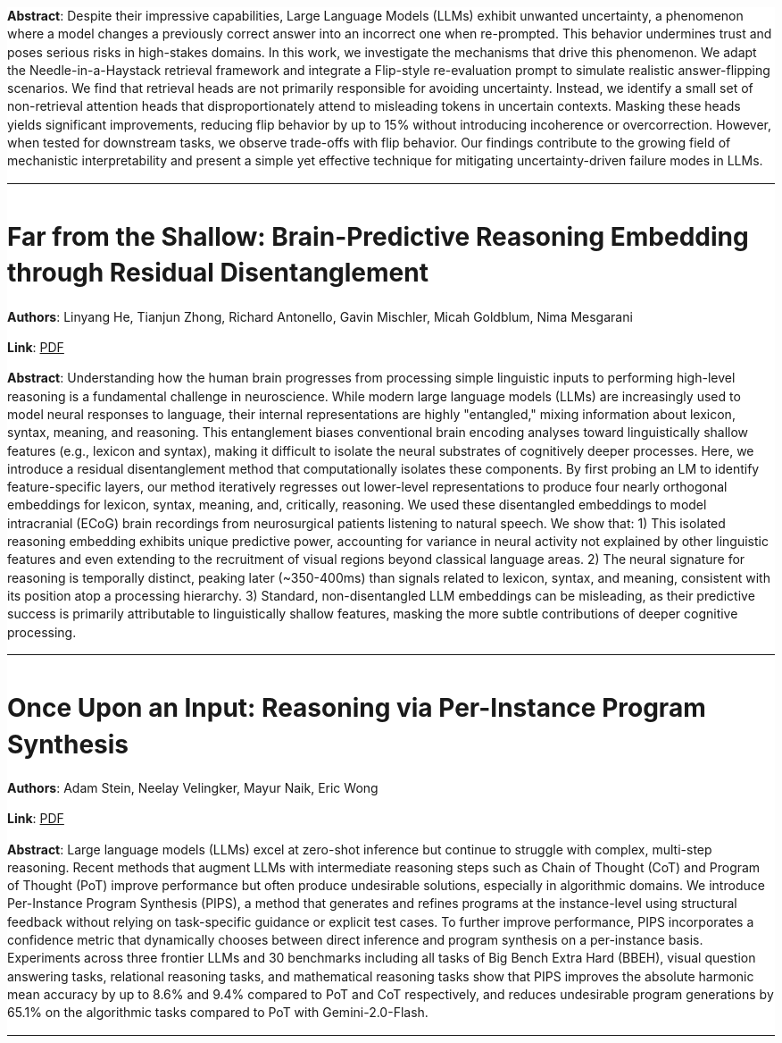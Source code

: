 **Abstract**: Despite their impressive capabilities, Large Language Models (LLMs) exhibit unwanted uncertainty, a phenomenon where a model changes a previously correct answer into an incorrect one when re-prompted. This behavior undermines trust and poses serious risks in high-stakes domains. In this work, we investigate the mechanisms that drive this phenomenon. We adapt the Needle-in-a-Haystack retrieval framework and integrate a Flip-style re-evaluation prompt to simulate realistic answer-flipping scenarios. We find that retrieval heads are not primarily responsible for avoiding uncertainty. Instead, we identify a small set of non-retrieval attention heads that disproportionately attend to misleading tokens in uncertain contexts. Masking these heads yields significant improvements, reducing flip behavior by up to 15% without introducing incoherence or overcorrection. However, when tested for downstream tasks, we observe trade-offs with flip behavior. Our findings contribute to the growing field of mechanistic interpretability and present a simple yet effective technique for mitigating uncertainty-driven failure modes in LLMs. 

---
# Far from the Shallow: Brain-Predictive Reasoning Embedding through Residual Disentanglement 

**Authors**: Linyang He, Tianjun Zhong, Richard Antonello, Gavin Mischler, Micah Goldblum, Nima Mesgarani  

**Link**: [PDF](https://arxiv.org/pdf/2510.22860)  

**Abstract**: Understanding how the human brain progresses from processing simple linguistic inputs to performing high-level reasoning is a fundamental challenge in neuroscience. While modern large language models (LLMs) are increasingly used to model neural responses to language, their internal representations are highly "entangled," mixing information about lexicon, syntax, meaning, and reasoning. This entanglement biases conventional brain encoding analyses toward linguistically shallow features (e.g., lexicon and syntax), making it difficult to isolate the neural substrates of cognitively deeper processes. Here, we introduce a residual disentanglement method that computationally isolates these components. By first probing an LM to identify feature-specific layers, our method iteratively regresses out lower-level representations to produce four nearly orthogonal embeddings for lexicon, syntax, meaning, and, critically, reasoning. We used these disentangled embeddings to model intracranial (ECoG) brain recordings from neurosurgical patients listening to natural speech. We show that: 1) This isolated reasoning embedding exhibits unique predictive power, accounting for variance in neural activity not explained by other linguistic features and even extending to the recruitment of visual regions beyond classical language areas. 2) The neural signature for reasoning is temporally distinct, peaking later (~350-400ms) than signals related to lexicon, syntax, and meaning, consistent with its position atop a processing hierarchy. 3) Standard, non-disentangled LLM embeddings can be misleading, as their predictive success is primarily attributable to linguistically shallow features, masking the more subtle contributions of deeper cognitive processing. 

---
# Once Upon an Input: Reasoning via Per-Instance Program Synthesis 

**Authors**: Adam Stein, Neelay Velingker, Mayur Naik, Eric Wong  

**Link**: [PDF](https://arxiv.org/pdf/2510.22849)  

**Abstract**: Large language models (LLMs) excel at zero-shot inference but continue to struggle with complex, multi-step reasoning. Recent methods that augment LLMs with intermediate reasoning steps such as Chain of Thought (CoT) and Program of Thought (PoT) improve performance but often produce undesirable solutions, especially in algorithmic domains. We introduce Per-Instance Program Synthesis (PIPS), a method that generates and refines programs at the instance-level using structural feedback without relying on task-specific guidance or explicit test cases. To further improve performance, PIPS incorporates a confidence metric that dynamically chooses between direct inference and program synthesis on a per-instance basis. Experiments across three frontier LLMs and 30 benchmarks including all tasks of Big Bench Extra Hard (BBEH), visual question answering tasks, relational reasoning tasks, and mathematical reasoning tasks show that PIPS improves the absolute harmonic mean accuracy by up to 8.6% and 9.4% compared to PoT and CoT respectively, and reduces undesirable program generations by 65.1% on the algorithmic tasks compared to PoT with Gemini-2.0-Flash. 

---